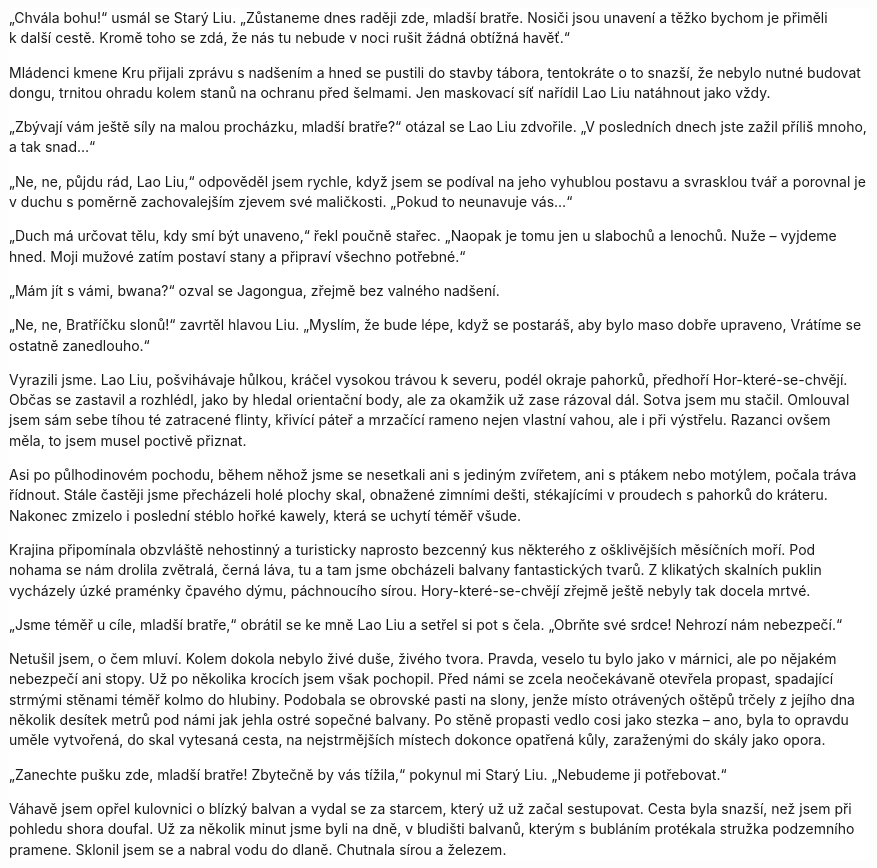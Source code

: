 „Chvála bohu!“ usmál se Starý Liu. „Zůstaneme dnes raději zde, mladší bratře. Nosiči jsou unavení a těžko bychom je přiměli k další cestě. Kromě toho se zdá, že nás tu nebude v noci rušit žádná obtížná havěť.“

Mládenci kmene Kru přijali zprávu s nadšením a hned se pustili do stavby tábora, tentokráte o to snazší, že nebylo nutné budovat dongu, trnitou ohradu kolem stanů na ochranu před šelmami. Jen maskovací síť nařídil Lao Liu natáhnout jako vždy.

„Zbývají vám ještě síly na malou procházku, mladší bratře?“ otázal se Lao Liu zdvořile. „V posledních dnech jste zažil příliš mnoho, a tak snad…“

„Ne, ne, půjdu rád, Lao Liu,“ odpověděl jsem rychle, když jsem se podíval na jeho vyhublou postavu a svrasklou tvář a porovnal je v duchu s poměrně zachovalejším zjevem své maličkosti. „Pokud to neunavuje vás…“

„Duch má určovat tělu, kdy smí být unaveno,“ řekl poučně stařec. „Naopak je tomu jen u slabochů a lenochů. Nuže – vyjdeme hned. Moji mužové zatím postaví stany a připraví všechno potřebné.“

„Mám jít s vámi, bwana?“ ozval se Jagongua, zřejmě bez valného nadšení.

„Ne, ne, Bratříčku slonů!“ zavrtěl hlavou Liu. „Myslím, že bude lépe, když se postaráš, aby bylo maso dobře upraveno, Vrátíme se ostatně zanedlouho.“

Vyrazili jsme. Lao Liu, pošvihávaje hůlkou, kráčel vysokou trávou k severu, podél okraje pahorků, předhoří Hor-které-se-chvějí. Občas se zastavil a rozhlédl, jako by hledal orientační body, ale za okamžik už zase rázoval dál. Sotva jsem mu stačil. Omlouval jsem sám sebe tíhou té zatracené flinty, křivící páteř a mrzačící rameno nejen vlastní vahou, ale i při výstřelu. Razanci ovšem měla, to jsem musel poctivě přiznat.

Asi po půlhodinovém pochodu, během něhož jsme se nesetkali ani s jediným zvířetem, ani s ptákem nebo motýlem, počala tráva řídnout. Stále častěji jsme přecházeli holé plochy skal, obnažené zimními dešti, stékajícími v proudech s pahorků do kráteru. Nako­nec zmizelo i poslední stéblo hořké kawely, která se uchytí téměř všude.

Krajina připomínala obzvláště nehostinný a turisticky naprosto bezcenný kus některého z ošklivějších měsíčních moří. Pod nohama se nám drolila zvětralá, černá láva, tu a tam jsme obcházeli balvany fantastických tvarů. Z klikatých skalních puklin vycházely úzké praménky čpavého dýmu, páchnoucího sírou. Hory-které-se-chvějí zřejmě ještě nebyly tak docela mrtvé.

„Jsme téměř u cíle, mladší bratře,“ obrátil se ke mně Lao Liu a setřel si pot s čela. „Obrňte své srdce! Nehrozí nám nebezpečí.“

Netušil jsem, o čem mluví. Kolem dokola nebylo živé duše, živého tvora. Pravda, veselo tu bylo jako v márnici, ale po nějakém nebezpečí ani stopy. Už po několika krocích jsem však pochopil. Před námi se zcela neočekávaně otevřela propast, spadající strmými stěnami téměř kolmo do hlubiny. Podobala se obrovské pasti na slony, jenže místo otrávených oštěpů trčely z jejího dna několik desítek metrů pod námi jak jehla ostré sopečné balvany. Po stěně propasti vedlo cosi jako stezka – ano, byla to opravdu uměle vytvořená, do skal vytesaná cesta, na nejstrmějších místech dokonce opatřená kůly, zaraženými do skály jako opora.

„Zanechte pušku zde, mladší bratře! Zbytečně by vás tížila,“ pokynul mi Starý Liu. „Nebudeme ji potřebovat.“

Váhavě jsem opřel kulovnici o blízký balvan a vydal se za starcem, který už už začal sestupovat. Cesta byla snazší, než jsem při pohledu shora doufal. Už za několik minut jsme byli na dně, v bludišti balvanů, kterým s bubláním protékala stružka podzemního pramene. Sklonil jsem se a nabral vodu do dlaně. Chutnala sírou a železem.
